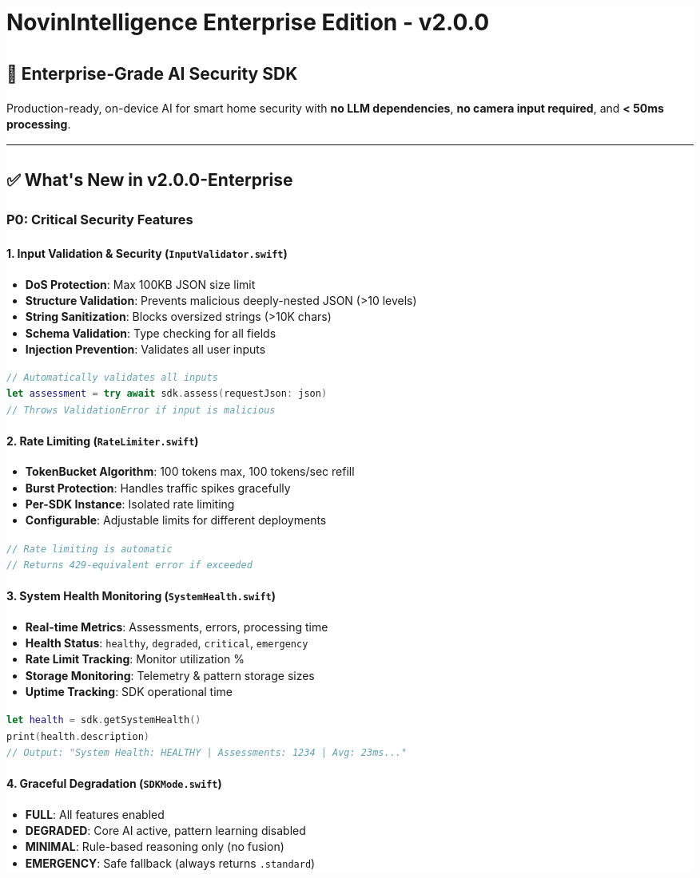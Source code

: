 # NovinIntelligence Enterprise Edition - v2.0.0

## 🏢 Enterprise-Grade AI Security SDK

Production-ready, on-device AI for smart home security with **no LLM dependencies**, **no camera input required**, and **< 50ms processing**.

---

## ✅ What's New in v2.0.0-Enterprise

### P0: Critical Security Features

#### 1. **Input Validation & Security** (`InputValidator.swift`)
- **DoS Protection**: Max 100KB JSON size limit
- **Structure Validation**: Prevents malicious deeply-nested JSON (>10 levels)
- **String Sanitization**: Blocks oversized strings (>10K chars)
- **Schema Validation**: Type checking for all fields
- **Injection Prevention**: Validates all user inputs

```swift
// Automatically validates all inputs
let assessment = try await sdk.assess(requestJson: json)
// Throws ValidationError if input is malicious
```

#### 2. **Rate Limiting** (`RateLimiter.swift`)
- **TokenBucket Algorithm**: 100 tokens max, 100 tokens/sec refill
- **Burst Protection**: Handles traffic spikes gracefully
- **Per-SDK Instance**: Isolated rate limiting
- **Configurable**: Adjustable limits for different deployments

```swift
// Rate limiting is automatic
// Returns 429-equivalent error if exceeded
```

#### 3. **System Health Monitoring** (`SystemHealth.swift`)
- **Real-time Metrics**: Assessments, errors, processing time
- **Health Status**: `healthy`, `degraded`, `critical`, `emergency`
- **Rate Limit Tracking**: Monitor utilization %
- **Storage Monitoring**: Telemetry & pattern storage sizes
- **Uptime Tracking**: SDK operational time

```swift
let health = sdk.getSystemHealth()
print(health.description)
// Output: "System Health: HEALTHY | Assessments: 1234 | Avg: 23ms..."
```

#### 4. **Graceful Degradation** (`SDKMode.swift`)
- **FULL**: All features enabled
- **DEGRADED**: Core AI active, pattern learning disabled
- **MINIMAL**: Rule-based reasoning only (no fusion)
- **EMERGENCY**: Safe fallback (always returns `.standard`)
